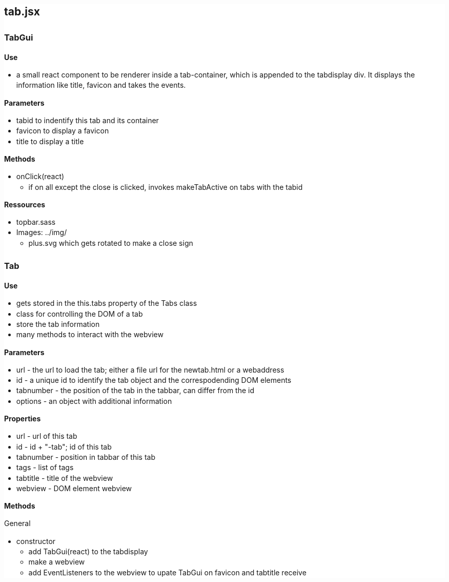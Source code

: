 

## tab.jsx
### TabGui

**Use**
* a small react component to be renderer inside a tab-container, which is appended to the tabdisplay div. It displays the information like title, favicon and takes the events.

**Parameters**
* tabid to indentify this tab and its container
* favicon to display a favicon
* title to display a title

**Methods**
* onClick(react)
    - if on all except the close is clicked, invokes makeTabActive on tabs with the tabid

**Ressources**
* topbar.sass
* Images: ../img/
	- plus.svg which gets rotated to make a close sign

### Tab

**Use**
* gets stored in the this.tabs property of the Tabs class
* class for controlling the DOM of a tab
* store the tab information
* many methods to interact with the webview

**Parameters**
* url - the url to load the tab; either a file url for the newtab.html or a webaddress
* id - a unique id to identify the tab object and the correspodending DOM elements
* tabnumber - the position of the tab in the tabbar, can differ from the id
* options - an object with additional information

**Properties**
* url - url of this tab
* id - id + "-tab"; id of this tab
* tabnumber - position in tabbar of this tab
* tags - list of tags
* tabtitle - title of the webview
* webview - DOM element webview

**Methods**

General
* constructor
    - add TabGui(react) to the tabdisplay
    - make a webview
    - add EventListeners to the webview to upate TabGui on
    favicon and tabtitle receive
